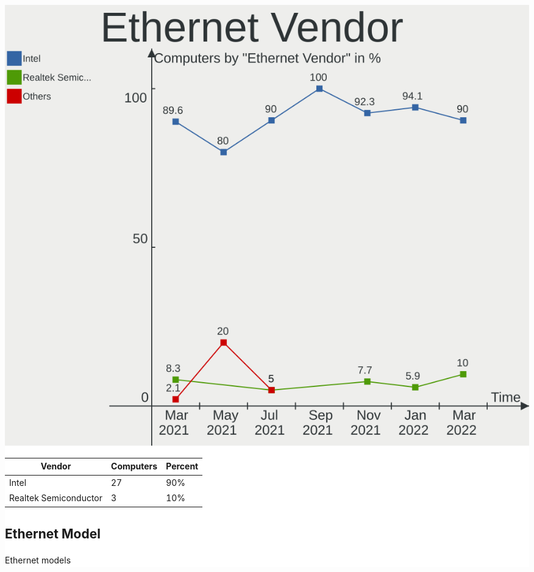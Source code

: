 ![Ethernet Vendor](./images/line_chart_bsd/net_ethernet_vendor.svg)

| Vendor                | Computers | Percent |
|-----------------------|-----------|---------|
| Intel                 | 27        | 90%     |
| Realtek Semiconductor | 3         | 10%     |

Ethernet Model
--------------

Ethernet models

